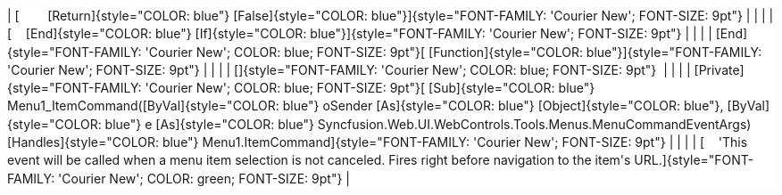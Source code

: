 | [        [Return]{style="COLOR: blue"} [False]{style="COLOR: blue"}]{style="FONT-FAMILY: 'Courier New'; FONT-SIZE: 9pt"}                                                                                                                                                                                                                                                                                                                                                                                            |
|                                                                                                                                                                                                                                                                                                                                                                                                                                                                                                                     |
| [    [End]{style="COLOR: blue"} [If]{style="COLOR: blue"}]{style="FONT-FAMILY: 'Courier New'; FONT-SIZE: 9pt"}                                                                                                                                                                                                                                                                                                                                                                                                      |
|                                                                                                                                                                                                                                                                                                                                                                                                                                                                                                                     |
| [End]{style="FONT-FAMILY: 'Courier New'; COLOR: blue; FONT-SIZE: 9pt"}[ [Function]{style="COLOR: blue"}]{style="FONT-FAMILY: 'Courier New'; FONT-SIZE: 9pt"}                                                                                                                                                                                                                                                                                                                                                        |
|                                                                                                                                                                                                                                                                                                                                                                                                                                                                                                                     |
| []{style="FONT-FAMILY: 'Courier New'; COLOR: blue; FONT-SIZE: 9pt"}                                                                                                                                                                                                                                                                                                                                                                                                                                                 |
|                                                                                                                                                                                                                                                                                                                                                                                                                                                                                                                     |
| [Private]{style="FONT-FAMILY: 'Courier New'; COLOR: blue; FONT-SIZE: 9pt"}[ [Sub]{style="COLOR: blue"} Menu1_ItemCommand([ByVal]{style="COLOR: blue"} oSender [As]{style="COLOR: blue"} [Object]{style="COLOR: blue"}, [ByVal]{style="COLOR: blue"} e [As]{style="COLOR: blue"} Syncfusion.Web.UI.WebControls.Tools.Menus.MenuCommandEventArgs) [Handles]{style="COLOR: blue"} Menu1.ItemCommand]{style="FONT-FAMILY: 'Courier New'; FONT-SIZE: 9pt"}                                                               |
|                                                                                                                                                                                                                                                                                                                                                                                                                                                                                                                     |
| [    \'This event will be called when a menu item selection is not canceled. Fires right before navigation to the item\'s URL.]{style="FONT-FAMILY: 'Courier New'; COLOR: green; FONT-SIZE: 9pt"}                                                                                                                                                                                                                                                                                                                   |